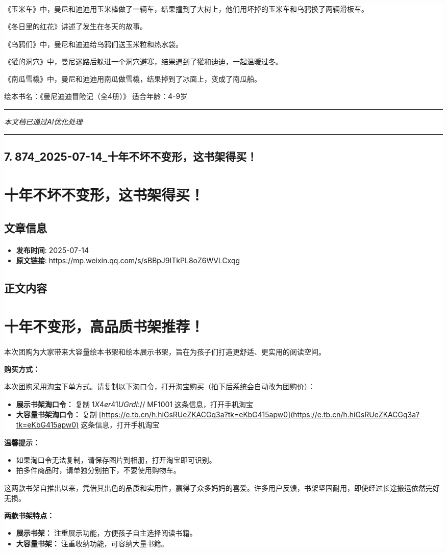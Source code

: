 《玉米车》中，曼尼和迪迪用玉米棒做了一辆车，结果撞到了大树上，他们用坏掉的玉米车和乌鸦换了两辆滑板车。

《冬日里的红花》讲述了发生在冬天的故事。

《乌鸦们》中，曼尼和迪迪给乌鸦们送玉米粒和热水袋。

《獾的洞穴》中，曼尼迷路后躲进一个洞穴避寒，结果遇到了獾和迪迪，一起温暖过冬。

《南瓜雪橇》中，曼尼和迪迪用南瓜做雪橇，结果掉到了冰面上，变成了南瓜船。

绘本书名：《曼尼迪迪冒险记（全4册）》
适合年龄：4-9岁


---
*本文档已通过AI优化处理*


---


## 7. 874_2025-07-14_十年不坏不变形，这书架得买！

# 十年不坏不变形，这书架得买！

## 文章信息
- **发布时间**: 2025-07-14
- **原文链接**: https://mp.weixin.qq.com/s/sBBpJ9ITkPL8oZ6WVLCxqg


## 正文内容

# 十年不变形，高品质书架推荐！

本次团购为大家带来大容量绘本书架和绘本展示书架，旨在为孩子们打造更舒适、更实用的阅读空间。

**购买方式：**

本次团购采用淘宝下单方式。请复制以下淘口令，打开淘宝购买（拍下后系统会自动改为团购价）：

*   **展示书架淘口令：** 复制 1$X4er41UGrdI$:// MF1001 这条信息，打开手机淘宝
*   **大容量书架淘口令：** 复制 [https://e.tb.cn/h.hiGsRUeZKACGq3a?tk=eKbG415apw0](https://e.tb.cn/h.hiGsRUeZKACGq3a?tk=eKbG415apw0) 这条信息，打开手机淘宝

**温馨提示：**

*   如果淘口令无法复制，请保存图片到相册，打开淘宝即可识别。
*   拍多件商品时，请单独分别拍下，不要使用购物车。

这两款书架自推出以来，凭借其出色的品质和实用性，赢得了众多妈妈的喜爱。许多用户反馈，书架坚固耐用，即使经过长途搬运依然完好无损。

**两款书架特点：**

*   **展示书架：** 注重展示功能，方便孩子自主选择阅读书籍。
*   **大容量书架：** 注重收纳功能，可容纳大量书籍。
